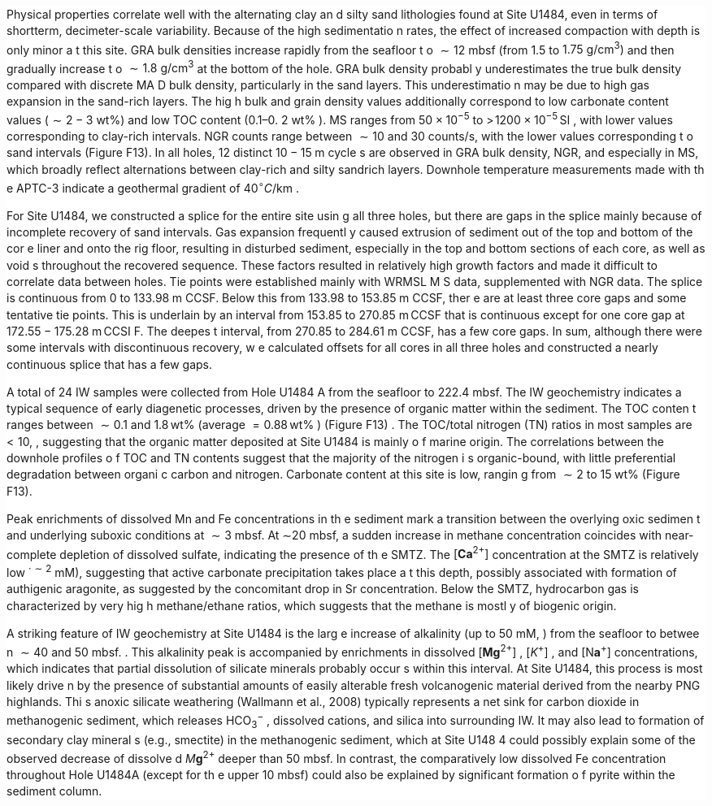 Physical properties correlate well with the alternating clay an d silty sand lithologies found at Site U1484, even in terms of shortterm, decimeter-scale variability. Because of the high sedimentatio n rates, the effect of increased compaction with depth is only minor a t this site. GRA bulk densities increase rapidly from the seafloor t o ${\sim}12$ mbsf (from 1.5 to $1.75~\mathrm{g}/\mathrm{cm}^{3})$ and then gradually increase t o ${\sim}1.8~\mathrm{g}/\mathrm{cm}^{3}$ at the bottom of the hole. GRA bulk density probabl y underestimates the true bulk density compared with discrete MA D bulk density, particularly in the sand layers. This underestimatio n may be due to high gas expansion in the sand-rich layers. The hig h bulk and grain density values additionally correspond to low carbonate content values $({\sim}2{-}3\ \mathrm{wt}\%)$ and low TOC content (0.1–0. 2 $\mathrm{wt\%}$ ). MS ranges from $50\times10^{-5}$ to $>\!1200\times10^{-5}\,\mathrm{SI}$ , with lower values corresponding to clay-rich intervals. NGR counts range between ${\sim}10$ and 30 counts/s, with the lower values corresponding t o sand intervals (Figure F13). In all holes, 12 distinct $10{-}15\;\mathrm{m}$ cycle s are observed in GRA bulk density, NGR, and especially in MS, which broadly reflect alternations between clay-rich and silty sandrich layers. Downhole temperature measurements made with th e APTC-3 indicate a geothermal gradient of $40^{\circ}C/\mathrm{km}$ .  

For Site U1484, we constructed a splice for the entire site usin g all three holes, but there are gaps in the splice mainly because of incomplete recovery of sand intervals. Gas expansion frequentl y caused extrusion of sediment out of the top and bottom of the cor e liner and onto the rig floor, resulting in disturbed sediment, especially in the top and bottom sections of each core, as well as void s throughout the recovered sequence. These factors resulted in relatively high growth factors and made it difficult to correlate data between holes. Tie points were established mainly with WRMSL M S data, supplemented with NGR data. The splice is continuous from  0 to $133.98\;\mathrm{m}$ CCSF. Below this from 133.98 to $153.85\;\mathrm{m}$ CCSF, ther e are at least three core gaps and some tentative tie points. This is underlain by an interval from 153.85 to $270.85\:\mathrm{m}\,\mathrm{CCSF}$ that is continuous except for one core gap at $172.55{-}175.28\;\mathrm{m}\,{\mathrm{CCSI}}$ F. The deepes t interval, from $270.85$ to 284.61 m CCSF, has a few core gaps. In sum, although there were some intervals with discontinuous recovery, w e calculated offsets for all cores in all three holes and constructed  a nearly continuous splice that has a few gaps.  

A total of 24 IW samples were collected from Hole U1484 A from the seafloor to 222.4 mbsf. The IW geochemistry indicates  a typical sequence of early diagenetic processes, driven by the presence of organic matter within the sediment. The TOC conten t ranges between ${\sim}0.1$ and $1.8\,\mathrm{wt\%}$ (average $=0.88\,\mathrm{wt\%}$ ) (Figure F13) . The TOC/total nitrogen (TN) ratios in most samples are ${<}10,$ , suggesting that the organic matter deposited at Site U1484 is mainly o f marine origin. The correlations between the downhole profiles o f TOC and TN contents suggest that the majority of the nitrogen i s organic-bound, with little preferential degradation between organi c carbon and nitrogen. Carbonate content at this site is low, rangin g from ${\sim}2$ to $15\;\mathrm{wt\%}$ (Figure F13).  

Peak enrichments of dissolved Mn and Fe concentrations in th e sediment mark a transition between the overlying oxic sedimen t and underlying suboxic conditions at ${\sim}3$ mbsf. At $\mathord{\sim}20$ mbsf, a sudden increase in methane concentration coincides with near-complete depletion of dissolved sulfate, indicating the presence of th e SMTZ. The $\left[\mathbf{C}\mathbf{a}^{2+}\right]$ concentration at the SMTZ is relatively low $^{\cdot\sim2}$ mM), suggesting that active carbonate precipitation takes place a t this depth, possibly associated with formation of authigenic aragonite, as suggested by the concomitant drop in Sr concentration. Below the SMTZ, hydrocarbon gas is characterized by very hig h methane/ethane ratios, which suggests that the methane is mostl y of biogenic origin.  

A striking feature of IW geochemistry at Site U1484 is the larg e increase of alkalinity (up to $50~\mathrm{mM},$ ) from the seafloor to betwee n ${\sim}40$ and $50\ \mathrm{mbsf}.$ . This alkalinity peak is accompanied by enrichments in dissolved $[\mathbf{M}\mathbf{g}^{2+}]$ , $\left[K^{+}\right]$ , and $\left[\mathrm{N}\mathbf{a}^{+}\right]$ concentrations, which indicates that partial dissolution of silicate minerals probably occur s within this interval. At Site U1484, this process is most likely drive n by the presence of substantial amounts of easily alterable fresh volcanogenic material derived from the nearby PNG highlands. Thi s anoxic silicate weathering (Wallmann et al., 2008) typically represents a net sink for carbon dioxide in methanogenic sediment, which releases $\mathrm{HCO}_{3}{}^{-}$ , dissolved cations, and silica into surrounding IW. It may also lead to formation of secondary clay mineral s (e.g., smectite) in the methanogenic sediment, which at Site U148 4 could possibly explain some of the observed decrease of dissolve d $M\mathbf{g}^{2+}$ deeper than 50 mbsf. In contrast, the comparatively low dissolved Fe concentration throughout Hole U1484A (except for th e upper 10 mbsf) could also be explained by significant formation o f pyrite within the sediment column.  
